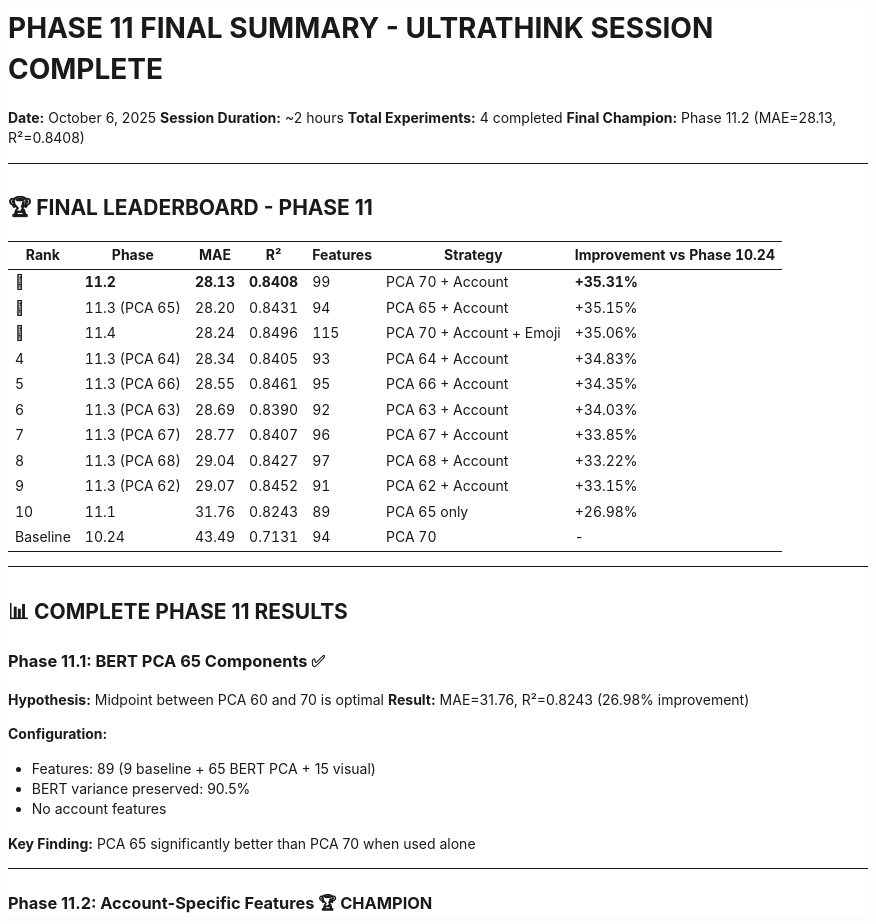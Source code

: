 # PHASE 11 FINAL SUMMARY - ULTRATHINK SESSION COMPLETE

**Date:** October 6, 2025
**Session Duration:** ~2 hours
**Total Experiments:** 4 completed
**Final Champion:** Phase 11.2 (MAE=28.13, R²=0.8408)

---

## 🏆 FINAL LEADERBOARD - PHASE 11

| Rank | Phase | MAE | R² | Features | Strategy | Improvement vs Phase 10.24 |
|------|-------|-----|----|---------|---------|-----------------------------|
| 🥇 | **11.2** | **28.13** | **0.8408** | 99 | PCA 70 + Account | **+35.31%** |
| 🥈 | 11.3 (PCA 65) | 28.20 | 0.8431 | 94 | PCA 65 + Account | +35.15% |
| 🥉 | 11.4 | 28.24 | 0.8496 | 115 | PCA 70 + Account + Emoji | +35.06% |
| 4 | 11.3 (PCA 64) | 28.34 | 0.8405 | 93 | PCA 64 + Account | +34.83% |
| 5 | 11.3 (PCA 66) | 28.55 | 0.8461 | 95 | PCA 66 + Account | +34.35% |
| 6 | 11.3 (PCA 63) | 28.69 | 0.8390 | 92 | PCA 63 + Account | +34.03% |
| 7 | 11.3 (PCA 67) | 28.77 | 0.8407 | 96 | PCA 67 + Account | +33.85% |
| 8 | 11.3 (PCA 68) | 29.04 | 0.8427 | 97 | PCA 68 + Account | +33.22% |
| 9 | 11.3 (PCA 62) | 29.07 | 0.8452 | 91 | PCA 62 + Account | +33.15% |
| 10 | 11.1 | 31.76 | 0.8243 | 89 | PCA 65 only | +26.98% |
| Baseline | 10.24 | 43.49 | 0.7131 | 94 | PCA 70 | - |

---

## 📊 COMPLETE PHASE 11 RESULTS

### Phase 11.1: BERT PCA 65 Components ✅

**Hypothesis:** Midpoint between PCA 60 and 70 is optimal
**Result:** MAE=31.76, R²=0.8243 (26.98% improvement)

**Configuration:**
- Features: 89 (9 baseline + 65 BERT PCA + 15 visual)
- BERT variance preserved: 90.5%
- No account features

**Key Finding:** PCA 65 significantly better than PCA 70 when used alone

---

### Phase 11.2: Account-Specific Features 🏆 CHAMPION
